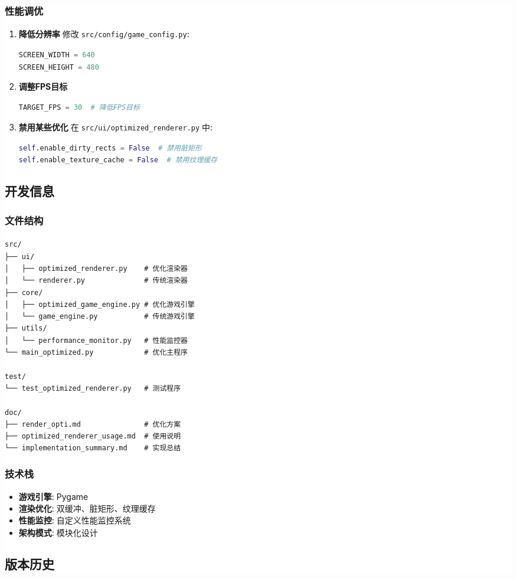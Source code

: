 ### 性能调优

1. **降低分辨率**
   修改 `src/config/game_config.py`:
   ```python
   SCREEN_WIDTH = 640
   SCREEN_HEIGHT = 480
   ```

2. **调整FPS目标**
   ```python
   TARGET_FPS = 30  # 降低FPS目标
   ```

3. **禁用某些优化**
   在 `src/ui/optimized_renderer.py` 中:
   ```python
   self.enable_dirty_rects = False  # 禁用脏矩形
   self.enable_texture_cache = False  # 禁用纹理缓存
   ```

## 开发信息

### 文件结构
```
src/
├── ui/
│   ├── optimized_renderer.py    # 优化渲染器
│   └── renderer.py              # 传统渲染器
├── core/
│   ├── optimized_game_engine.py # 优化游戏引擎
│   └── game_engine.py           # 传统游戏引擎
├── utils/
│   └── performance_monitor.py   # 性能监控器
└── main_optimized.py            # 优化主程序

test/
└── test_optimized_renderer.py   # 测试程序

doc/
├── render_opti.md               # 优化方案
├── optimized_renderer_usage.md  # 使用说明
└── implementation_summary.md    # 实现总结
```

### 技术栈
- **游戏引擎**: Pygame
- **渲染优化**: 双缓冲、脏矩形、纹理缓存
- **性能监控**: 自定义性能监控系统
- **架构模式**: 模块化设计

## 版本历史
